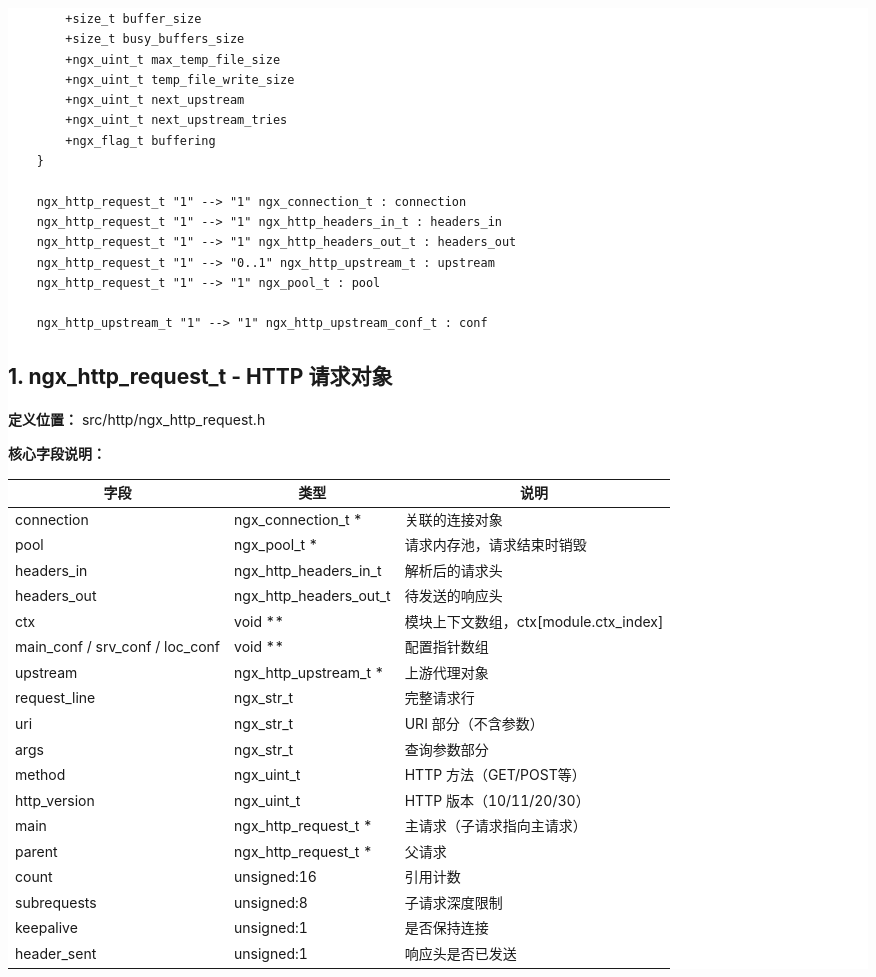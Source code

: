 ```mermaid
        +size_t buffer_size
        +size_t busy_buffers_size
        +ngx_uint_t max_temp_file_size
        +ngx_uint_t temp_file_write_size
        +ngx_uint_t next_upstream
        +ngx_uint_t next_upstream_tries
        +ngx_flag_t buffering
    }

    ngx_http_request_t "1" --> "1" ngx_connection_t : connection
    ngx_http_request_t "1" --> "1" ngx_http_headers_in_t : headers_in
    ngx_http_request_t "1" --> "1" ngx_http_headers_out_t : headers_out
    ngx_http_request_t "1" --> "0..1" ngx_http_upstream_t : upstream
    ngx_http_request_t "1" --> "1" ngx_pool_t : pool
    
    ngx_http_upstream_t "1" --> "1" ngx_http_upstream_conf_t : conf
```

## 1. ngx_http_request_t - HTTP 请求对象

**定义位置：** src/http/ngx_http_request.h

**核心字段说明：**

| 字段 | 类型 | 说明 |
|------|------|------|
| connection | ngx_connection_t * | 关联的连接对象 |
| pool | ngx_pool_t * | 请求内存池，请求结束时销毁 |
| headers_in | ngx_http_headers_in_t | 解析后的请求头 |
| headers_out | ngx_http_headers_out_t | 待发送的响应头 |
| ctx | void ** | 模块上下文数组，ctx[module.ctx_index] |
| main_conf / srv_conf / loc_conf | void ** | 配置指针数组 |
| upstream | ngx_http_upstream_t * | 上游代理对象 |
| request_line | ngx_str_t | 完整请求行 |
| uri | ngx_str_t | URI 部分（不含参数） |
| args | ngx_str_t | 查询参数部分 |
| method | ngx_uint_t | HTTP 方法（GET/POST等） |
| http_version | ngx_uint_t | HTTP 版本（10/11/20/30） |
| main | ngx_http_request_t * | 主请求（子请求指向主请求） |
| parent | ngx_http_request_t * | 父请求 |
| count | unsigned:16 | 引用计数 |
| subrequests | unsigned:8 | 子请求深度限制 |
| keepalive | unsigned:1 | 是否保持连接 |
| header_sent | unsigned:1 | 响应头是否已发送 |
